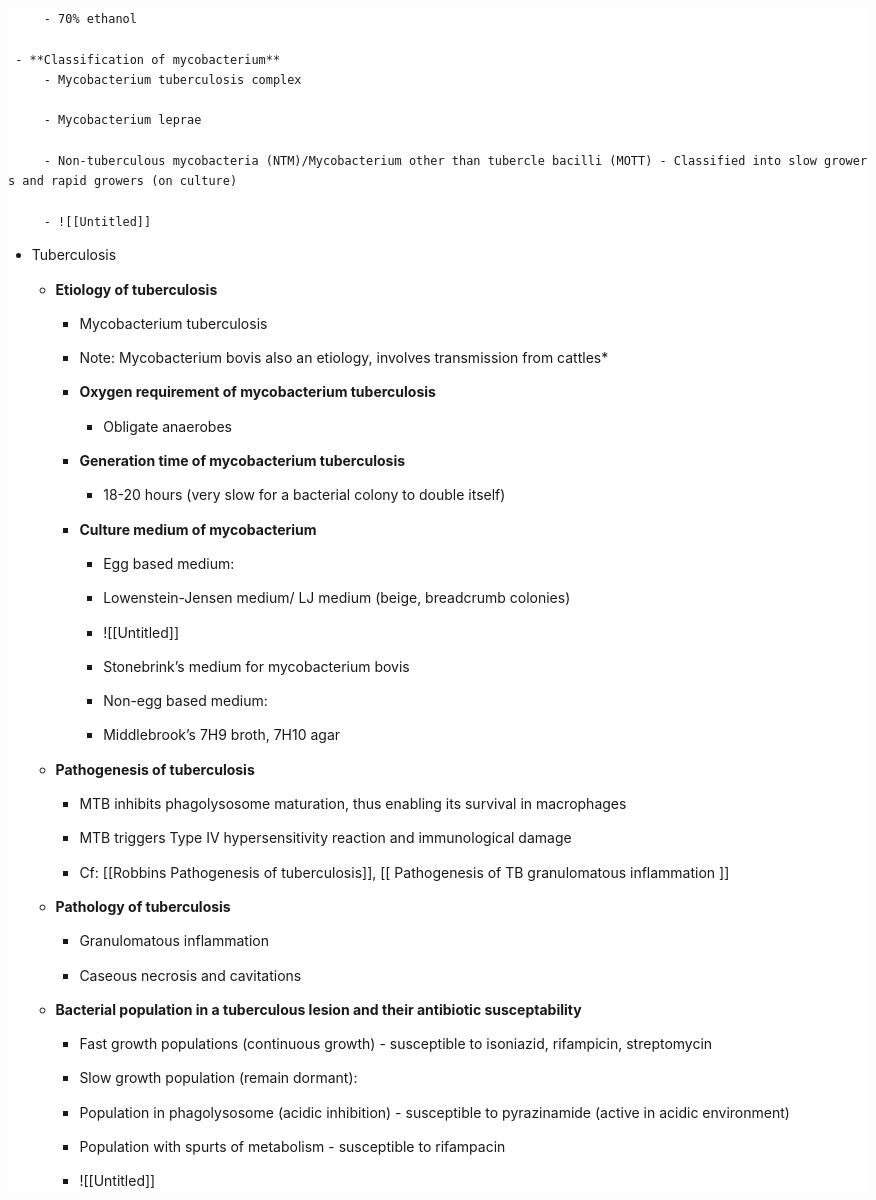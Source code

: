 		 - 70% ethanol

	 - **Classification of mycobacterium**
		 - Mycobacterium tuberculosis complex

		 - Mycobacterium leprae

		 - Non-tuberculous mycobacteria (NTM)/Mycobacterium other than tubercle bacilli (MOTT) - Classified into slow growers and rapid growers (on culture)

		 - ![[Untitled]]

- Tuberculosis
	 - **Etiology of tuberculosis**
		 - Mycobacterium tuberculosis

		 - Note: Mycobacterium bovis also an etiology, involves transmission from cattles*

		 - **Oxygen requirement of mycobacterium tuberculosis**
			 - Obligate anaerobes

		 - **Generation time of mycobacterium tuberculosis**
			 - 18-20 hours (very slow for a bacterial colony to double itself)

		 - **Culture medium of mycobacterium**
			 - Egg based medium:

			 - Lowenstein-Jensen medium/ LJ medium (beige, breadcrumb colonies)

			 - ![[Untitled]]

			 - Stonebrink’s medium for mycobacterium bovis

			 - Non-egg based medium:

			 - Middlebrook’s 7H9 broth, 7H10 agar

	 - **Pathogenesis of tuberculosis**
		 - MTB inhibits phagolysosome maturation, thus enabling its survival in macrophages

		 - MTB triggers Type IV hypersensitivity reaction and immunological damage

		 - Cf: [[Robbins  Pathogenesis of tuberculosis]], [[  Pathogenesis of TB granulomatous inflammation  ]] 

	 - **Pathology of tuberculosis**
		 - Granulomatous inflammation

		 - Caseous necrosis and cavitations

	 - **Bacterial population in a tuberculous lesion and their antibiotic susceptability**
		 - Fast growth populations (continuous growth) - susceptible to isoniazid, rifampicin, streptomycin

		 - Slow growth population (remain dormant):

		 - Population in phagolysosome (acidic inhibition) - susceptible to pyrazinamide (active in acidic environment)

		 - Population with spurts of metabolism - susceptible to rifampacin

		 - ![[Untitled]]
